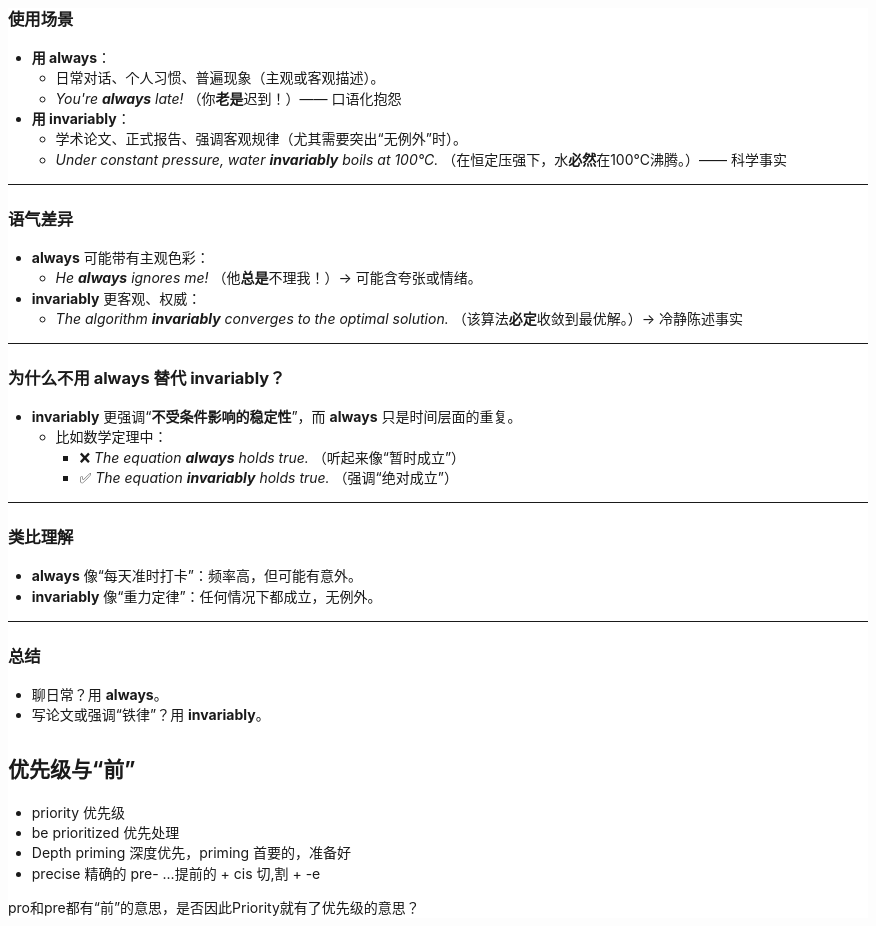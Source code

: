 ### 使用场景

- **用 always**：
  - 日常对话、个人习惯、普遍现象（主观或客观描述）。
  - *You're **always** late!* （你**老是**迟到！）—— 口语化抱怨
- **用 invariably**：
  - 学术论文、正式报告、强调客观规律（尤其需要突出“无例外”时）。
  - *Under constant pressure, water **invariably** boils at 100°C.*
    （在恒定压强下，水**必然**在100℃沸腾。）—— 科学事实

------

###  语气差异

- **always** 可能带有主观色彩：
  - *He **always** ignores me!* （他**总是**不理我！）→ 可能含夸张或情绪。
- **invariably** 更客观、权威：
  - *The algorithm **invariably** converges to the optimal solution.*
    （该算法**必定**收敛到最优解。）→ 冷静陈述事实

------

### 为什么不用 always 替代 invariably？

- **invariably** 更强调“**不受条件影响的稳定性**”，而 **always** 只是时间层面的重复。
  - 比如数学定理中：
    - ❌ *The equation **always** holds true.* （听起来像“暂时成立”）
    - ✅ *The equation **invariably** holds true.* （强调“绝对成立”）

------

### 类比理解

- **always** 像“每天准时打卡”：频率高，但可能有意外。
- **invariably** 像“重力定律”：任何情况下都成立，无例外。

------

### **总结**

- 聊日常？用 **always**。
- 写论文或强调“铁律”？用 **invariably**。



## 优先级与“前”

- priority 优先级
- be prioritized 优先处理
- Depth priming 深度优先，priming 首要的，准备好
- precise 精确的 pre- ...提前的 + cis 切,割 + -e

pro和pre都有“前”的意思，是否因此Priority就有了优先级的意思？

